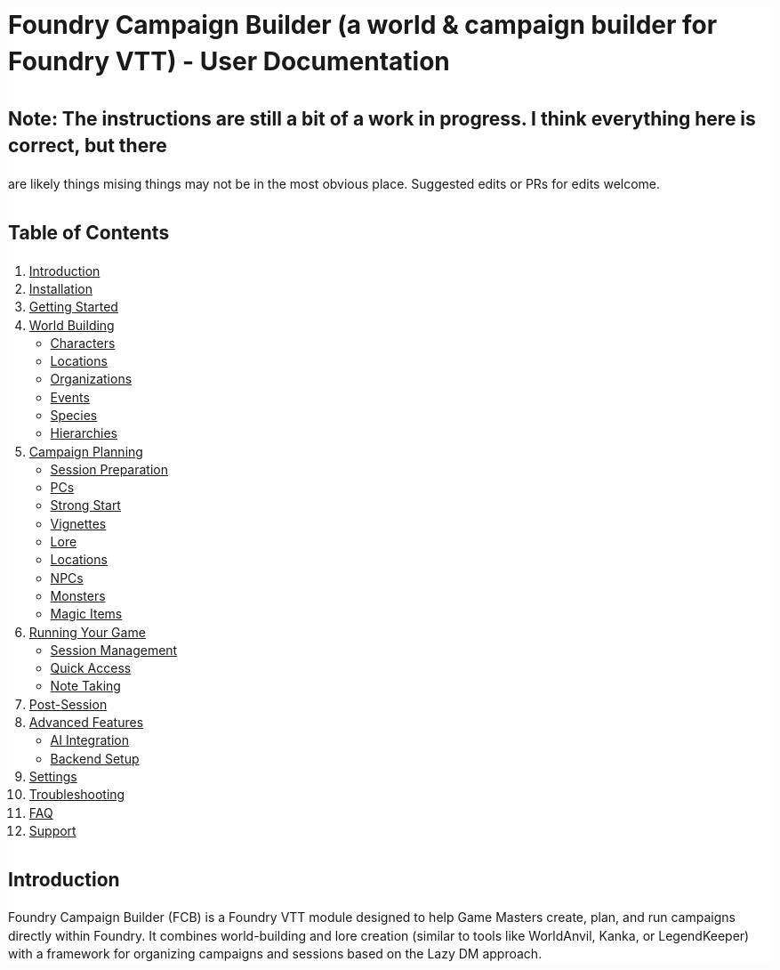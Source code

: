 # Foundry Campaign Builder (a world & campaign builder for Foundry VTT) - User Documentation

## Note: The instructions are still a bit of a work in progress.  I think everything here is correct, but there
are likely things mising things may not be in the most obvious place.  Suggested edits or PRs for edits welcome.

## Table of Contents
1. [Introduction](#introduction)
2. [Installation](#installation)
3. [Getting Started](#getting-started)
4. [World Building](#world-building)
   - [Characters](#characters)
   - [Locations](#locations)
   - [Organizations](#organizations)
   - [Events](#events)
   - [Species](#species)
   - [Hierarchies](#hierarchies)
5. [Campaign Planning](#campaign-planning)
   - [Session Preparation](#session-preparation)
   - [PCs](#pcs)
   - [Strong Start](#strong-start)
   - [Vignettes](#vignettes)
   - [Lore](#lore)
   - [Locations](#campaign-locations)
   - [NPCs](#npcs)
   - [Monsters](#monsters)
   - [Magic Items](#magic-items)
6. [Running Your Game](#running-your-game)
   - [Session Management](#session-management)
   - [Quick Access](#quick-access)
   - [Note Taking](#note-taking)
7. [Post-Session](#post-session)
8. [Advanced Features](#advanced-features)
   - [AI Integration](#ai-integration)
   - [Backend Setup](#backend-setup)
9. [Settings](#settings)
10. [Troubleshooting](#troubleshooting)
11. [FAQ](#faq)
12. [Support](#support)

## Introduction

Foundry Campaign Builder (FCB) is a Foundry VTT module designed to help Game Masters create, plan, and run campaigns directly within Foundry. It combines world-building and lore creation (similar to tools like WorldAnvil, Kanka, or LegendKeeper) with a framework for organizing campaigns and sessions based on the Lazy DM approach.
